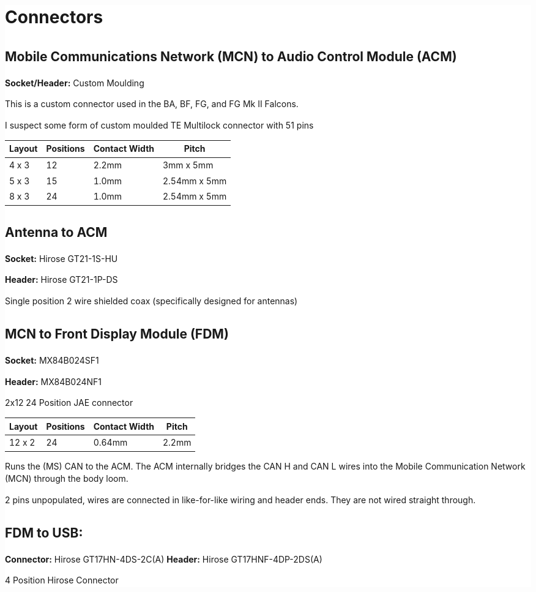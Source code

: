 # Connectors


## Mobile Communications Network (MCN) to Audio Control Module (ACM)

**Socket/Header:** Custom Moulding

This is a custom connector used in the BA, BF, FG, and FG Mk II Falcons.

I suspect some form of custom moulded TE Multilock connector with 51 pins

| Layout | Positions | Contact Width | Pitch       |
|--------|-----------|---------------|-------------|
| 4 x 3  | 12        | 2.2mm         | 3mm x 5mm   |
| 5 x 3	 | 15        | 1.0mm         | 2.54mm x 5mm |
| 8 x 3	 | 24        | 1.0mm         | 2.54mm x 5mm |

## Antenna to ACM

**Socket:** Hirose GT21-1S-HU

**Header:** Hirose GT21-1P-DS

Single position 2 wire shielded coax (specifically designed for antennas)

## MCN to Front Display Module (FDM)

**Socket:** MX84B024SF1

**Header:** MX84B024NF1

2x12 24 Position JAE connector

| Layout | Positions | Contact Width | Pitch |
|--------|-----------|---------------|-------|
| 12 x 2 | 24        | 0.64mm        | 2.2mm |


Runs the (MS) CAN to the ACM. The ACM internally bridges the CAN H and CAN L wires into the Mobile Communication Network (MCN) through the body loom.

2 pins unpopulated, wires are connected in like-for-like wiring and header ends. They are not wired straight through.

## FDM to USB:

**Connector:** Hirose GT17HN-4DS-2C(A)
**Header:** Hirose GT17HNF-4DP-2DS(A)

4 Position Hirose Connector
